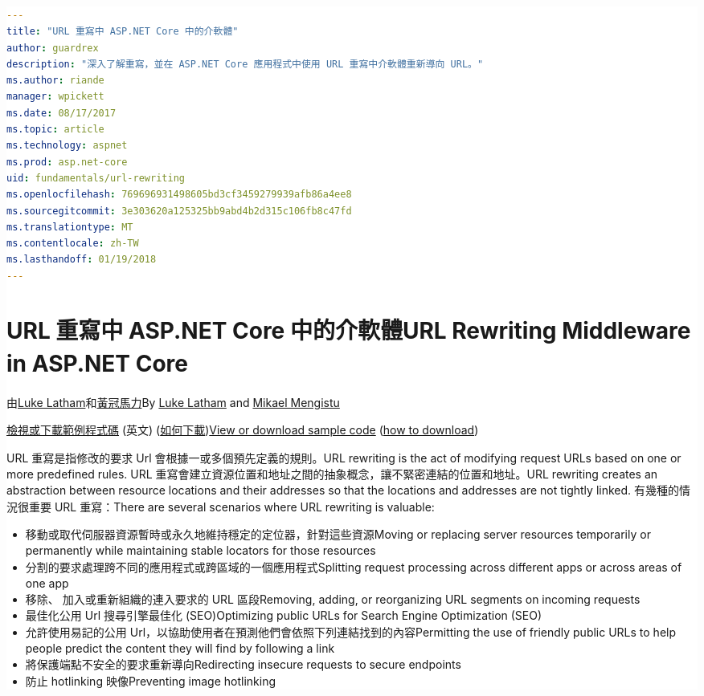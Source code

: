 ```yaml
---
title: "URL 重寫中 ASP.NET Core 中的介軟體"
author: guardrex
description: "深入了解重寫，並在 ASP.NET Core 應用程式中使用 URL 重寫中介軟體重新導向 URL。"
ms.author: riande
manager: wpickett
ms.date: 08/17/2017
ms.topic: article
ms.technology: aspnet
ms.prod: asp.net-core
uid: fundamentals/url-rewriting
ms.openlocfilehash: 769696931498605bd3cf3459279939afb86a4ee8
ms.sourcegitcommit: 3e303620a125325bb9abd4b2d315c106fb8c47fd
ms.translationtype: MT
ms.contentlocale: zh-TW
ms.lasthandoff: 01/19/2018
---
```

# <a name="url-rewriting-middleware-in-aspnet-core"></a><span data-ttu-id="a9b18-103">URL 重寫中 ASP.NET Core 中的介軟體</span><span class="sxs-lookup"><span data-stu-id="a9b18-103">URL Rewriting Middleware in ASP.NET Core</span></span>

<span data-ttu-id="a9b18-104">由[Luke Latham](https://github.com/guardrex)和[黃冠馬力](https://github.com/mikaelm12)</span><span class="sxs-lookup"><span data-stu-id="a9b18-104">By [Luke Latham](https://github.com/guardrex) and [Mikael Mengistu](https://github.com/mikaelm12)</span></span>

<span data-ttu-id="a9b18-105">[檢視或下載範例程式碼](https://github.com/aspnet/Docs/tree/master/aspnetcore/fundamentals/url-rewriting/samples/) \(英文\) ([如何下載](xref:tutorials/index#how-to-download-a-sample))</span><span class="sxs-lookup"><span data-stu-id="a9b18-105">[View or download sample code](https://github.com/aspnet/Docs/tree/master/aspnetcore/fundamentals/url-rewriting/samples/) ([how to download](xref:tutorials/index#how-to-download-a-sample))</span></span>

<span data-ttu-id="a9b18-106">URL 重寫是指修改的要求 Url 會根據一或多個預先定義的規則。</span><span class="sxs-lookup"><span data-stu-id="a9b18-106">URL rewriting is the act of modifying request URLs based on one or more predefined rules.</span></span> <span data-ttu-id="a9b18-107">URL 重寫會建立資源位置和地址之間的抽象概念，讓不緊密連結的位置和地址。</span><span class="sxs-lookup"><span data-stu-id="a9b18-107">URL rewriting creates an abstraction between resource locations and their addresses so that the locations and addresses are not tightly linked.</span></span> <span data-ttu-id="a9b18-108">有幾種的情況很重要 URL 重寫：</span><span class="sxs-lookup"><span data-stu-id="a9b18-108">There are several scenarios where URL rewriting is valuable:</span></span>
* <span data-ttu-id="a9b18-109">移動或取代伺服器資源暫時或永久地維持穩定的定位器，針對這些資源</span><span class="sxs-lookup"><span data-stu-id="a9b18-109">Moving or replacing server resources temporarily or permanently while maintaining stable locators for those resources</span></span>
* <span data-ttu-id="a9b18-110">分割的要求處理跨不同的應用程式或跨區域的一個應用程式</span><span class="sxs-lookup"><span data-stu-id="a9b18-110">Splitting request processing across different apps or across areas of one app</span></span>
* <span data-ttu-id="a9b18-111">移除、 加入或重新組織的連入要求的 URL 區段</span><span class="sxs-lookup"><span data-stu-id="a9b18-111">Removing, adding, or reorganizing URL segments on incoming requests</span></span>
* <span data-ttu-id="a9b18-112">最佳化公用 Url 搜尋引擎最佳化 (SEO)</span><span class="sxs-lookup"><span data-stu-id="a9b18-112">Optimizing public URLs for Search Engine Optimization (SEO)</span></span>
* <span data-ttu-id="a9b18-113">允許使用易記的公用 Url，以協助使用者在預測他們會依照下列連結找到的內容</span><span class="sxs-lookup"><span data-stu-id="a9b18-113">Permitting the use of friendly public URLs to help people predict the content they will find by following a link</span></span>
* <span data-ttu-id="a9b18-114">將保護端點不安全的要求重新導向</span><span class="sxs-lookup"><span data-stu-id="a9b18-114">Redirecting insecure requests to secure endpoints</span></span>
* <span data-ttu-id="a9b18-115">防止 hotlinking 映像</span><span class="sxs-lookup"><span data-stu-id="a9b18-115">Preventing image hotlinking</span></span>
